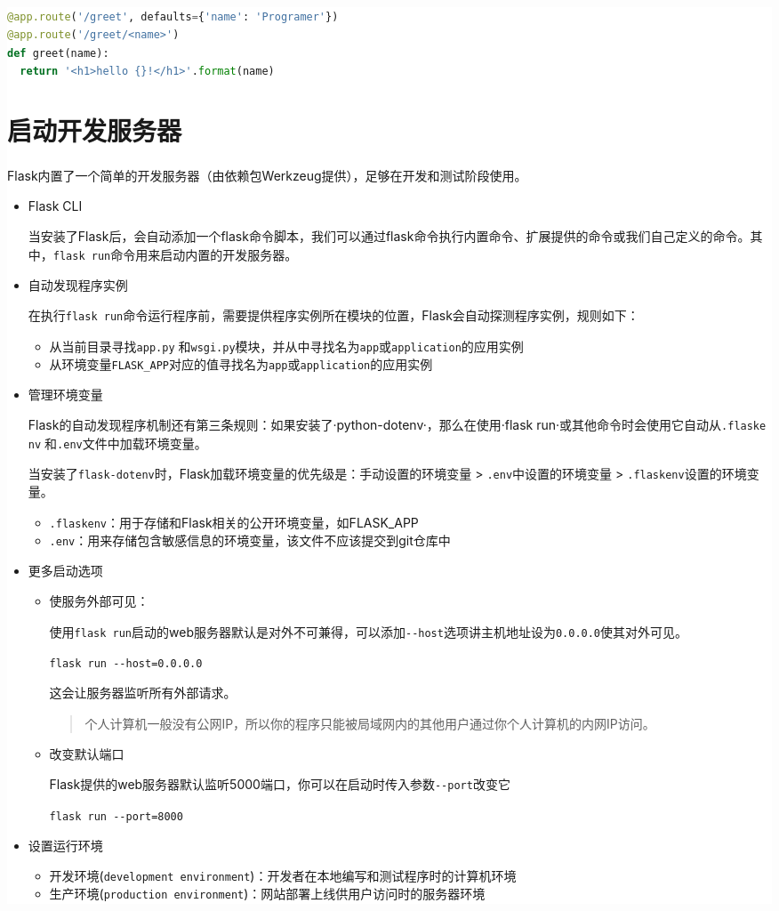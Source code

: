   ```python
  @app.route('/greet', defaults={'name': 'Programer'})
  @app.route('/greet/<name>')
  def greet(name):
    return '<h1>hello {}!</h1>'.format(name)
  ```



# 启动开发服务器

Flask内置了一个简单的开发服务器（由依赖包Werkzeug提供），足够在开发和测试阶段使用。

- Flask CLI

  当安装了Flask后，会自动添加一个flask命令脚本，我们可以通过flask命令执行内置命令、扩展提供的命令或我们自己定义的命令。其中，`flask run`命令用来启动内置的开发服务器。

- 自动发现程序实例

  在执行`flask run`命令运行程序前，需要提供程序实例所在模块的位置，Flask会自动探测程序实例，规则如下：

  - 从当前目录寻找`app.py` 和`wsgi.py`模块，并从中寻找名为`app`或`application`的应用实例
  - 从环境变量`FLASK_APP`对应的值寻找名为`app`或`application`的应用实例

- 管理环境变量

  Flask的自动发现程序机制还有第三条规则：如果安装了·python-dotenv·，那么在使用·flask run·或其他命令时会使用它自动从`.flaskenv` 和`.env`文件中加载环境变量。

  当安装了`flask-dotenv`时，Flask加载环境变量的优先级是：手动设置的环境变量 > `.env`中设置的环境变量 > `.flaskenv`设置的环境变量。

  - `.flaskenv`：用于存储和Flask相关的公开环境变量，如FLASK_APP
  - `.env`：用来存储包含敏感信息的环境变量，该文件不应该提交到git仓库中

- 更多启动选项

  - 使服务外部可见：

    使用`flask run`启动的web服务器默认是对外不可兼得，可以添加`--host`选项讲主机地址设为`0.0.0.0`使其对外可见。

    ```shell
    flask run --host=0.0.0.0
    ```

    这会让服务器监听所有外部请求。

    > 个人计算机一般没有公网IP，所以你的程序只能被局域网内的其他用户通过你个人计算机的内网IP访问。

  - 改变默认端口

    Flask提供的web服务器默认监听5000端口，你可以在启动时传入参数`--port`改变它

    ```shell
    flask run --port=8000
    ```

- 设置运行环境

  - 开发环境(`development environment`)：开发者在本地编写和测试程序时的计算机环境
  - 生产环境(`production environment`)：网站部署上线供用户访问时的服务器环境
